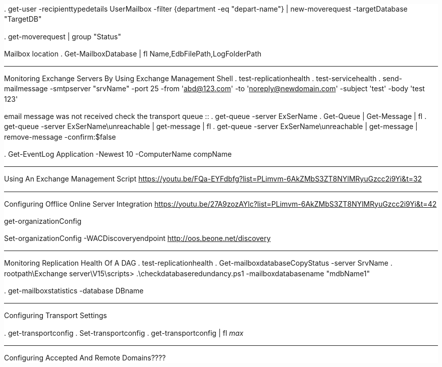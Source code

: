 . get-user -recipienttypedetails UserMailbox -filter {department -eq "depart-name"} | new-moverequest -targetDatabase "TargetDB" 

. get-moverequest | group "Status"

Mailbox location
. Get-MailboxDatabase | fl Name,EdbFilePath,LogFolderPath

-----------------------------------------------
 Monitoring Exchange Servers By Using Exchange Management Shell
. test-replicationhealth
. test-servicehealth
. send-mailmessage -smtpserver "srvName" -port 25 -from 'abd@123.com' -to 'noreply@newdomain.com' -subject 'test' -body 'test 123'  

email message was not received check the transport queue ::
. get-queue -server ExSerName
. Get-Queue | Get-Message | fl
. get-queue -server ExSerName\unreachable | get-message | fl
. get-queue -server ExSerName\unreachable | get-message | remove-message -confirm:$false

. Get-EventLog Application -Newest 10 -ComputerName compName


-----------------------------------------------
Using An Exchange Management Script
https://youtu.be/FQa-EYFdbfg?list=PLimvm-6AkZMbS3ZT8NYlMRyuGzcc2i9Yi&t=32

-----------------------------------------------
Configuring Offlice Online Server Integration
https://youtu.be/27A9zozAYlc?list=PLimvm-6AkZMbS3ZT8NYlMRyuGzcc2i9Yi&t=42

get-organizationConfig 

Set-organizationConfig -WACDiscoveryendpoint http://oos.beone.net/discovery

-----------------------------------------------
Monitoring Replication Health Of A DAG
. test-replicationhealth
. Get-mailboxdatabaseCopyStatus -server SrvName 
. rootpath\Exchange server\V15\scripts> .\checkdatabaseredundancy.ps1 -mailboxdatabasename "mdbName1"

. get-mailboxstatistics -database DBname

-----------------------------------------------
Configuring Transport Settings

. get-transportconfig
. Set-transportconfig
. get-transportconfig | fl *max*




-----------------------------------------------
Configuring Accepted And Remote Domains????
